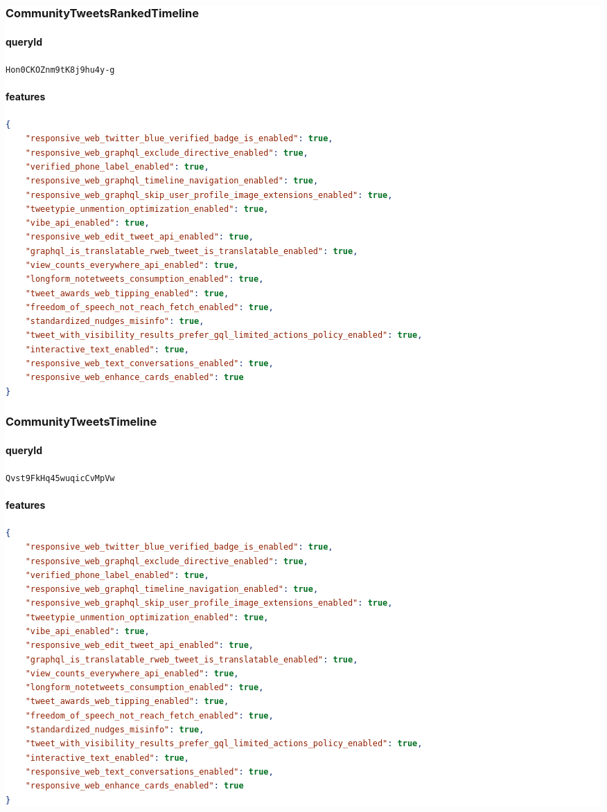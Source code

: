 ### CommunityTweetsRankedTimeline

#### queryId
```
Hon0CKOZnm9tK8j9hu4y-g
```

#### features
```json
{
    "responsive_web_twitter_blue_verified_badge_is_enabled": true,
    "responsive_web_graphql_exclude_directive_enabled": true,
    "verified_phone_label_enabled": true,
    "responsive_web_graphql_timeline_navigation_enabled": true,
    "responsive_web_graphql_skip_user_profile_image_extensions_enabled": true,
    "tweetypie_unmention_optimization_enabled": true,
    "vibe_api_enabled": true,
    "responsive_web_edit_tweet_api_enabled": true,
    "graphql_is_translatable_rweb_tweet_is_translatable_enabled": true,
    "view_counts_everywhere_api_enabled": true,
    "longform_notetweets_consumption_enabled": true,
    "tweet_awards_web_tipping_enabled": true,
    "freedom_of_speech_not_reach_fetch_enabled": true,
    "standardized_nudges_misinfo": true,
    "tweet_with_visibility_results_prefer_gql_limited_actions_policy_enabled": true,
    "interactive_text_enabled": true,
    "responsive_web_text_conversations_enabled": true,
    "responsive_web_enhance_cards_enabled": true
}
```

### CommunityTweetsTimeline

#### queryId
```
Qvst9FkHq45wuqicCvMpVw
```

#### features
```json
{
    "responsive_web_twitter_blue_verified_badge_is_enabled": true,
    "responsive_web_graphql_exclude_directive_enabled": true,
    "verified_phone_label_enabled": true,
    "responsive_web_graphql_timeline_navigation_enabled": true,
    "responsive_web_graphql_skip_user_profile_image_extensions_enabled": true,
    "tweetypie_unmention_optimization_enabled": true,
    "vibe_api_enabled": true,
    "responsive_web_edit_tweet_api_enabled": true,
    "graphql_is_translatable_rweb_tweet_is_translatable_enabled": true,
    "view_counts_everywhere_api_enabled": true,
    "longform_notetweets_consumption_enabled": true,
    "tweet_awards_web_tipping_enabled": true,
    "freedom_of_speech_not_reach_fetch_enabled": true,
    "standardized_nudges_misinfo": true,
    "tweet_with_visibility_results_prefer_gql_limited_actions_policy_enabled": true,
    "interactive_text_enabled": true,
    "responsive_web_text_conversations_enabled": true,
    "responsive_web_enhance_cards_enabled": true
}
```
